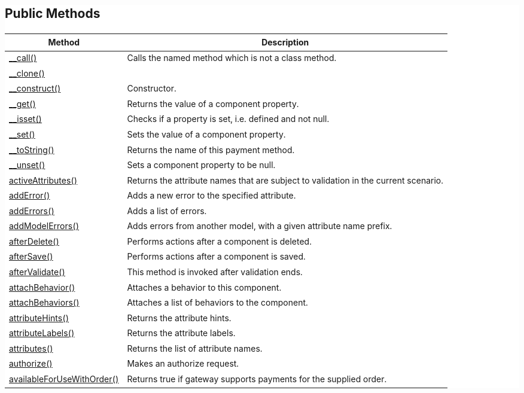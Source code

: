 





## Public Methods

| Method                                                                                                                                                                                      | Description
| ------------------------------------------------------------------------------------------------------------------------------------------------------------------------------------------- | ------------------------------------------------------------------------------------------------------------------------------------------------------------------------------------------------------
| [__call()](https://www.yiiframework.com/doc/api/2.0/yii-base-component#__call()-detail "Defined by yii\base\Component")                                                                     | Calls the named method which is not a class method.
| [__clone()](https://docs.craftcms.com/api/v3/craft-base-clonefixtrait.html#method-__clone "Defined by craft\base\ClonefixTrait")                                                            |
| [__construct()](https://www.yiiframework.com/doc/api/2.0/yii-base-baseobject#__construct()-detail "Defined by yii\base\BaseObject")                                                         | Constructor.
| [__get()](https://www.yiiframework.com/doc/api/2.0/yii-base-component#__get()-detail "Defined by yii\base\Component")                                                                       | Returns the value of a component property.
| [__isset()](https://www.yiiframework.com/doc/api/2.0/yii-base-component#__isset()-detail "Defined by yii\base\Component")                                                                   | Checks if a property is set, i.e. defined and not null.
| [__set()](https://www.yiiframework.com/doc/api/2.0/yii-base-component#__set()-detail "Defined by yii\base\Component")                                                                       | Sets the value of a component property.
| [__toString()](craft-commerce-base-gateway.md#method-tostring "Defined by craft\commerce\base\Gateway")                                                                                     | Returns the name of this payment method.
| [__unset()](https://www.yiiframework.com/doc/api/2.0/yii-base-component#__unset()-detail "Defined by yii\base\Component")                                                                   | Sets a component property to be null.
| [activeAttributes()](https://www.yiiframework.com/doc/api/2.0/yii-base-model#activeAttributes()-detail "Defined by yii\base\Model")                                                         | Returns the attribute names that are subject to validation in the current scenario.
| [addError()](https://www.yiiframework.com/doc/api/2.0/yii-base-model#addError()-detail "Defined by yii\base\Model")                                                                         | Adds a new error to the specified attribute.
| [addErrors()](https://www.yiiframework.com/doc/api/2.0/yii-base-model#addErrors()-detail "Defined by yii\base\Model")                                                                       | Adds a list of errors.
| [addModelErrors()](https://docs.craftcms.com/api/v3/craft-base-model.html#method-addmodelerrors "Defined by craft\base\Model")                                                              | Adds errors from another model, with a given attribute name prefix.
| [afterDelete()](https://docs.craftcms.com/api/v3/craft-base-savablecomponentinterface.html#method-afterdelete "Defined by craft\base\SavableComponentInterface")                            | Performs actions after a component is deleted.
| [afterSave()](https://docs.craftcms.com/api/v3/craft-base-savablecomponentinterface.html#method-aftersave "Defined by craft\base\SavableComponentInterface")                                | Performs actions after a component is saved.
| [afterValidate()](https://www.yiiframework.com/doc/api/2.0/yii-base-model#afterValidate()-detail "Defined by yii\base\Model")                                                               | This method is invoked after validation ends.
| [attachBehavior()](https://www.yiiframework.com/doc/api/2.0/yii-base-component#attachBehavior()-detail "Defined by yii\base\Component")                                                     | Attaches a behavior to this component.
| [attachBehaviors()](https://www.yiiframework.com/doc/api/2.0/yii-base-component#attachBehaviors()-detail "Defined by yii\base\Component")                                                   | Attaches a list of behaviors to the component.
| [attributeHints()](https://www.yiiframework.com/doc/api/2.0/yii-base-model#attributeHints()-detail "Defined by yii\base\Model")                                                             | Returns the attribute hints.
| [attributeLabels()](https://www.yiiframework.com/doc/api/2.0/yii-base-model#attributeLabels()-detail "Defined by yii\base\Model")                                                           | Returns the attribute labels.
| [attributes()](https://www.yiiframework.com/doc/api/2.0/yii-base-model#attributes()-detail "Defined by yii\base\Model")                                                                     | Returns the list of attribute names.
| [authorize()](craft-commerce-base-gatewayinterface.md#method-authorize "Defined by craft\commerce\base\GatewayInterface")                                                                   | Makes an authorize request.
| [availableForUseWithOrder()](craft-commerce-base-gatewayinterface.md#method-availableforusewithorder "Defined by craft\commerce\base\GatewayInterface")                                     | Returns true if gateway supports payments for the supplied order.
